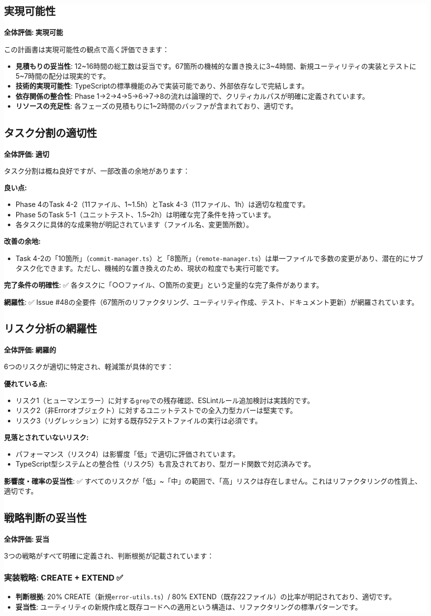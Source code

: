 ## 実現可能性

**全体評価: 実現可能**

この計画書は実現可能性の観点で高く評価できます：

- **見積もりの妥当性**: 12~16時間の総工数は妥当です。67箇所の機械的な置き換えに3~4時間、新規ユーティリティの実装とテストに5~7時間の配分は現実的です。
- **技術的実現可能性**: TypeScriptの標準機能のみで実装可能であり、外部依存なしで完結します。
- **依存関係の整合性**: Phase 1→2→4→5→6→7→8の流れは論理的で、クリティカルパスが明確に定義されています。
- **リソースの充足性**: 各フェーズの見積もりに1~2時間のバッファが含まれており、適切です。

## タスク分割の適切性

**全体評価: 適切**

タスク分割は概ね良好ですが、一部改善の余地があります：

**良い点:**
- Phase 4のTask 4-2（11ファイル、1~1.5h）とTask 4-3（11ファイル、1h）は適切な粒度です。
- Phase 5のTask 5-1（ユニットテスト、1.5~2h）は明確な完了条件を持っています。
- 各タスクに具体的な成果物が明記されています（ファイル名、変更箇所数）。

**改善の余地:**
- Task 4-2の「10箇所」（`commit-manager.ts`）と「8箇所」（`remote-manager.ts`）は単一ファイルで多数の変更があり、潜在的にサブタスク化できます。ただし、機械的な置き換えのため、現状の粒度でも実行可能です。

**完了条件の明確性**: ✅ 各タスクに「○○ファイル、○箇所の変更」という定量的な完了条件があります。

**網羅性**: ✅ Issue #48の全要件（67箇所のリファクタリング、ユーティリティ作成、テスト、ドキュメント更新）が網羅されています。

## リスク分析の網羅性

**全体評価: 網羅的**

6つのリスクが適切に特定され、軽減策が具体的です：

**優れている点:**
- リスク1（ヒューマンエラー）に対する`grep`での残存確認、ESLintルール追加検討は実践的です。
- リスク2（非Errorオブジェクト）に対するユニットテストでの全入力型カバーは堅実です。
- リスク3（リグレッション）に対する既存52テストファイルの実行は必須です。

**見落とされていないリスク:**
- パフォーマンス（リスク4）は影響度「低」で適切に評価されています。
- TypeScript型システムとの整合性（リスク5）も言及されており、型ガード関数で対応済みです。

**影響度・確率の妥当性**: ✅ すべてのリスクが「低」~「中」の範囲で、「高」リスクは存在しません。これはリファクタリングの性質上、適切です。

## 戦略判断の妥当性

**全体評価: 妥当**

3つの戦略がすべて明確に定義され、判断根拠が記載されています：

### 実装戦略: CREATE + EXTEND ✅
- **判断根拠**: 20% CREATE（新規`error-utils.ts`）/ 80% EXTEND（既存22ファイル）の比率が明記されており、適切です。
- **妥当性**: ユーティリティの新規作成と既存コードへの適用という構造は、リファクタリングの標準パターンです。
